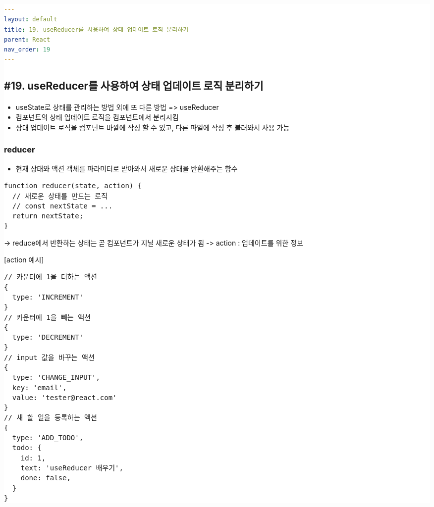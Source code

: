 ```yaml
---
layout: default
title: 19. useReducer를 사용하여 상태 업데이트 로직 분리하기
parent: React
nav_order: 19
---
```


## #19. useReducer를 사용하여 상태 업데이트 로직 분리하기

- useState로 상태를 관리하는 방법 외에 또 다른 방법 => useReducer
- 컴포넌트의 상태 업데이트 로직을 컴포넌트에서 분리시킴
- 상태 업데이트 로직을 컴포넌트 바깥에 작성 할 수 있고, 다른 파일에 작성 후 불러와서 사용 가능

### reducer
- 현재 상태와 액션 객체를 파라미터로 받아와서 새로운 상태을 반환해주는 함수
<pre>
function reducer(state, action) {
  // 새로운 상태를 만드는 로직
  // const nextState = ...
  return nextState;
}
</pre>
-> reduce에서 반환하는 상태는 곧 컴포넌트가 지닐 새로운 상태가 됨
-> action : 업데이트를 위한 정보

[action 예시]
<pre>
// 카운터에 1을 더하는 액션
{
  type: 'INCREMENT'
}
// 카운터에 1을 빼는 액션
{
  type: 'DECREMENT'
}
// input 값을 바꾸는 액션
{
  type: 'CHANGE_INPUT',
  key: 'email',
  value: 'tester@react.com'
}
// 새 할 일을 등록하는 액션
{
  type: 'ADD_TODO',
  todo: {
    id: 1,
    text: 'useReducer 배우기',
    done: false,
  }
}
</pre>
